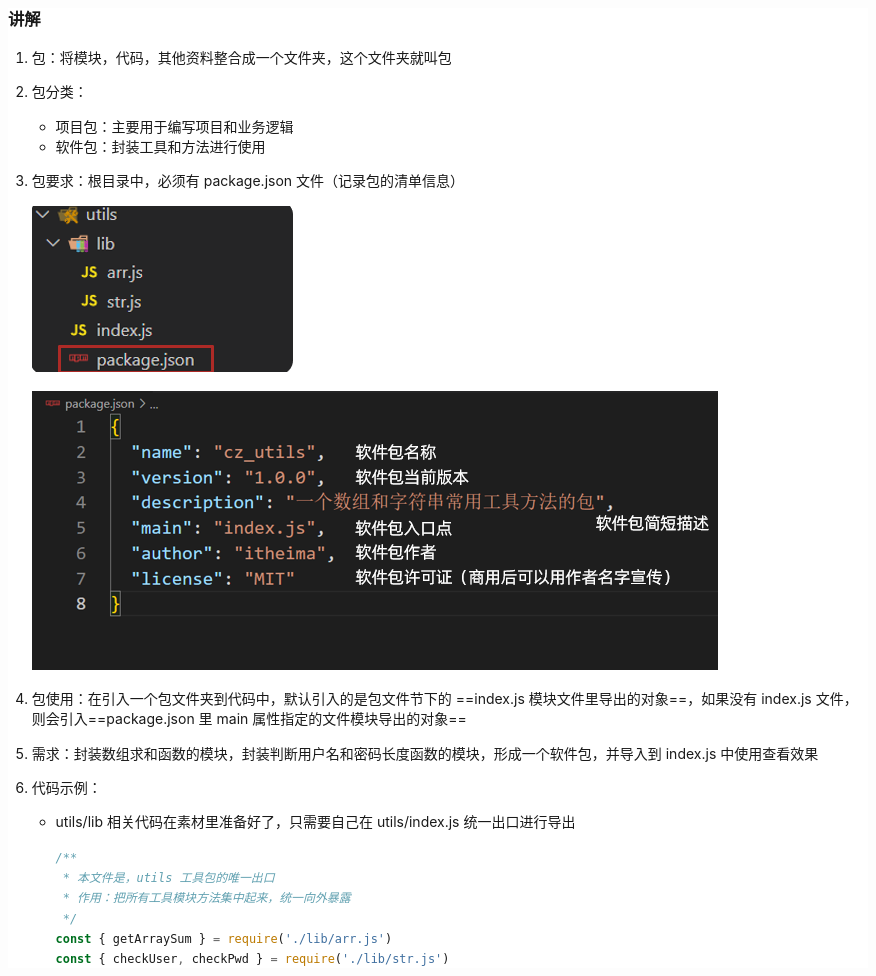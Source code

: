 

### 讲解

1. 包：将模块，代码，其他资料整合成一个文件夹，这个文件夹就叫包

2. 包分类：

   * 项目包：主要用于编写项目和业务逻辑
   * 软件包：封装工具和方法进行使用

3. 包要求：根目录中，必须有 package.json 文件（记录包的清单信息）

   ![image-20230331154702306](images/image-20230331154702306.png)

   ![image-20230331154639881](images/image-20230331154639881.png)

4. 包使用：在引入一个包文件夹到代码中，默认引入的是包文件节下的 ==index.js 模块文件里导出的对象==，如果没有 index.js 文件，则会引入==package.json 里 main 属性指定的文件模块导出的对象==

5. 需求：封装数组求和函数的模块，封装判断用户名和密码长度函数的模块，形成一个软件包，并导入到 index.js 中使用查看效果

6. 代码示例：

   * utils/lib 相关代码在素材里准备好了，只需要自己在 utils/index.js 统一出口进行导出

     ```js
     /**
      * 本文件是，utils 工具包的唯一出口
      * 作用：把所有工具模块方法集中起来，统一向外暴露
      */
     const { getArraySum } = require('./lib/arr.js')
     const { checkUser, checkPwd } = require('./lib/str.js')
     
